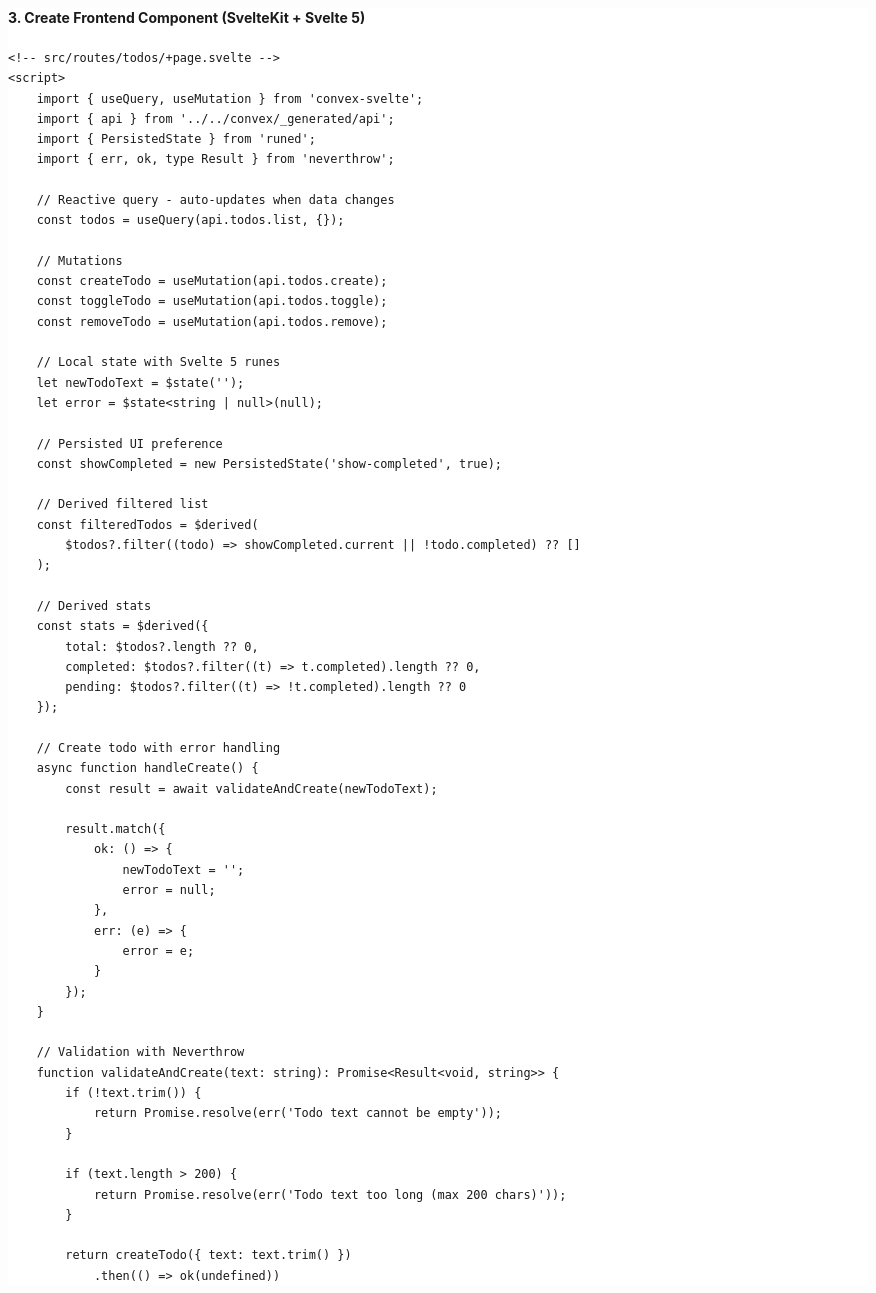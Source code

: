 #### 3. Create Frontend Component (SvelteKit + Svelte 5)

```svelte
<!-- src/routes/todos/+page.svelte -->
<script>
	import { useQuery, useMutation } from 'convex-svelte';
	import { api } from '../../convex/_generated/api';
	import { PersistedState } from 'runed';
	import { err, ok, type Result } from 'neverthrow';

	// Reactive query - auto-updates when data changes
	const todos = useQuery(api.todos.list, {});

	// Mutations
	const createTodo = useMutation(api.todos.create);
	const toggleTodo = useMutation(api.todos.toggle);
	const removeTodo = useMutation(api.todos.remove);

	// Local state with Svelte 5 runes
	let newTodoText = $state('');
	let error = $state<string | null>(null);

	// Persisted UI preference
	const showCompleted = new PersistedState('show-completed', true);

	// Derived filtered list
	const filteredTodos = $derived(
		$todos?.filter((todo) => showCompleted.current || !todo.completed) ?? []
	);

	// Derived stats
	const stats = $derived({
		total: $todos?.length ?? 0,
		completed: $todos?.filter((t) => t.completed).length ?? 0,
		pending: $todos?.filter((t) => !t.completed).length ?? 0
	});

	// Create todo with error handling
	async function handleCreate() {
		const result = await validateAndCreate(newTodoText);

		result.match({
			ok: () => {
				newTodoText = '';
				error = null;
			},
			err: (e) => {
				error = e;
			}
		});
	}

	// Validation with Neverthrow
	function validateAndCreate(text: string): Promise<Result<void, string>> {
		if (!text.trim()) {
			return Promise.resolve(err('Todo text cannot be empty'));
		}

		if (text.length > 200) {
			return Promise.resolve(err('Todo text too long (max 200 chars)'));
		}

		return createTodo({ text: text.trim() })
			.then(() => ok(undefined))
```